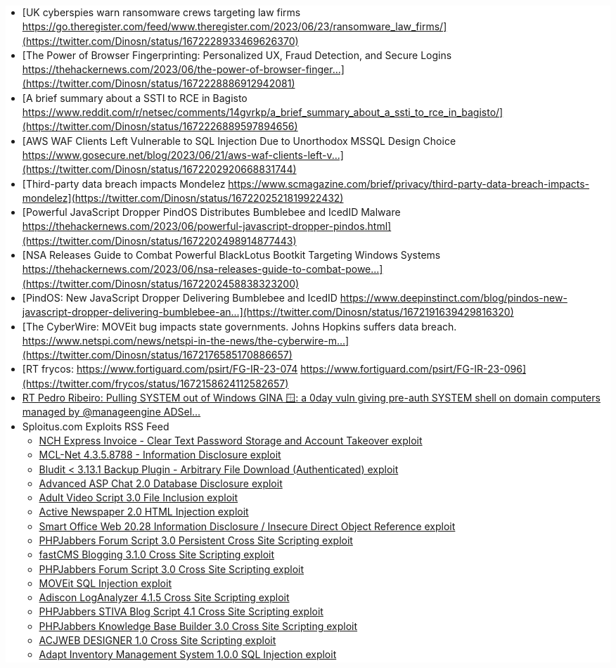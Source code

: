   - [UK cyberspies warn ransomware crews targeting law firms https://go.theregister.com/feed/www.theregister.com/2023/06/23/ransomware_law_firms/](https://twitter.com/Dinosn/status/1672228933469626370)
  - [The Power of Browser Fingerprinting: Personalized UX, Fraud Detection, and Secure Logins https://thehackernews.com/2023/06/the-power-of-browser-finger...](https://twitter.com/Dinosn/status/1672228886912942081)
  - [A brief summary about a SSTI to RCE in Bagisto https://www.reddit.com/r/netsec/comments/14gvrkp/a_brief_summary_about_a_ssti_to_rce_in_bagisto/](https://twitter.com/Dinosn/status/1672226889597894656)
  - [AWS WAF Clients Left Vulnerable to SQL Injection Due to Unorthodox MSSQL Design Choice https://www.gosecure.net/blog/2023/06/21/aws-waf-clients-left-v...](https://twitter.com/Dinosn/status/1672202920668831744)
  - [Third-party data breach impacts Mondelez https://www.scmagazine.com/brief/privacy/third-party-data-breach-impacts-mondelez](https://twitter.com/Dinosn/status/1672202521819922432)
  - [Powerful JavaScript Dropper PindOS Distributes Bumblebee and IcedID Malware https://thehackernews.com/2023/06/powerful-javascript-dropper-pindos.html](https://twitter.com/Dinosn/status/1672202498914877443)
  - [NSA Releases Guide to Combat Powerful BlackLotus Bootkit Targeting Windows Systems https://thehackernews.com/2023/06/nsa-releases-guide-to-combat-powe...](https://twitter.com/Dinosn/status/1672202458838323200)
  - [PindOS: New JavaScript Dropper Delivering Bumblebee and IcedID https://www.deepinstinct.com/blog/pindos-new-javascript-dropper-delivering-bumblebee-an...](https://twitter.com/Dinosn/status/1672191639429816320)
  - [The CyberWire: MOVEit bug impacts state governments. Johns Hopkins suffers data breach. https://www.netspi.com/news/netspi-in-the-news/the-cyberwire-m...](https://twitter.com/Dinosn/status/1672176585170886657)
  - [RT frycos: https://www.fortiguard.com/psirt/FG-IR-23-074 https://www.fortiguard.com/psirt/FG-IR-23-096](https://twitter.com/frycos/status/1672158624112582657)
  - [RT Pedro Ribeiro: Pulling SYSTEM out of Windows GINA 🪟: a 0day vuln giving pre-auth SYSTEM shell on domain computers managed by @manageengine ADSel...](https://twitter.com/pedrib1337/status/1672156991677149185)
- Sploitus.com Exploits RSS Feed
  - [NCH Express Invoice - Clear Text Password Storage and Account Takeover exploit](https://sploitus.com/exploit?id=EDB-ID:51540&utm_source=rss&utm_medium=rss)
  - [MCL-Net 4.3.5.8788 - Information Disclosure exploit](https://sploitus.com/exploit?id=EDB-ID:51542&utm_source=rss&utm_medium=rss)
  - [Bludit &lt; 3.13.1 Backup Plugin - Arbitrary File Download (Authenticated) exploit](https://sploitus.com/exploit?id=EDB-ID:51541&utm_source=rss&utm_medium=rss)
  - [Advanced ASP Chat 2.0 Database Disclosure exploit](https://sploitus.com/exploit?id=PACKETSTORM:173104&utm_source=rss&utm_medium=rss)
  - [Adult Video Script 3.0 File Inclusion exploit](https://sploitus.com/exploit?id=PACKETSTORM:173103&utm_source=rss&utm_medium=rss)
  - [Active Newspaper 2.0 HTML Injection exploit](https://sploitus.com/exploit?id=PACKETSTORM:173096&utm_source=rss&utm_medium=rss)
  - [Smart Office Web 20.28 Information Disclosure / Insecure Direct Object Reference exploit](https://sploitus.com/exploit?id=PACKETSTORM:173093&utm_source=rss&utm_medium=rss)
  - [PHPJabbers Forum Script 3.0 Persistent Cross Site Scripting exploit](https://sploitus.com/exploit?id=PACKETSTORM:173114&utm_source=rss&utm_medium=rss)
  - [fastCMS Blogging 3.1.0 Cross Site Scripting exploit](https://sploitus.com/exploit?id=PACKETSTORM:173091&utm_source=rss&utm_medium=rss)
  - [PHPJabbers Forum Script 3.0 Cross Site Scripting exploit](https://sploitus.com/exploit?id=PACKETSTORM:173113&utm_source=rss&utm_medium=rss)
  - [MOVEit SQL Injection exploit](https://sploitus.com/exploit?id=PACKETSTORM:173110&utm_source=rss&utm_medium=rss)
  - [Adiscon LogAnalyzer 4.1.5 Cross Site Scripting exploit](https://sploitus.com/exploit?id=PACKETSTORM:173102&utm_source=rss&utm_medium=rss)
  - [PHPJabbers STIVA Blog Script 4.1 Cross Site Scripting exploit](https://sploitus.com/exploit?id=PACKETSTORM:173108&utm_source=rss&utm_medium=rss)
  - [PHPJabbers Knowledge Base Builder 3.0 Cross Site Scripting exploit](https://sploitus.com/exploit?id=PACKETSTORM:173099&utm_source=rss&utm_medium=rss)
  - [ACJWEB DESIGNER 1.0 Cross Site Scripting exploit](https://sploitus.com/exploit?id=PACKETSTORM:173090&utm_source=rss&utm_medium=rss)
  - [Adapt Inventory Management System 1.0.0 SQL Injection exploit](https://sploitus.com/exploit?id=PACKETSTORM:173097&utm_source=rss&utm_medium=rss)